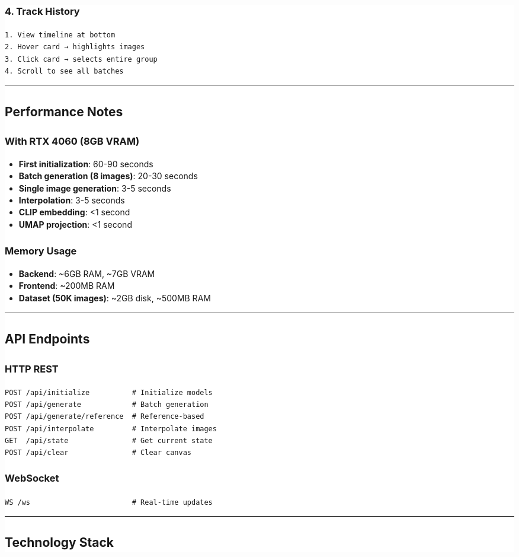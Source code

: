 ### 4. Track History

```
1. View timeline at bottom
2. Hover card → highlights images
3. Click card → selects entire group
4. Scroll to see all batches
```

---

## Performance Notes

### With RTX 4060 (8GB VRAM)

- **First initialization**: 60-90 seconds
- **Batch generation (8 images)**: 20-30 seconds
- **Single image generation**: 3-5 seconds
- **Interpolation**: 3-5 seconds
- **CLIP embedding**: <1 second
- **UMAP projection**: <1 second

### Memory Usage

- **Backend**: ~6GB RAM, ~7GB VRAM
- **Frontend**: ~200MB RAM
- **Dataset (50K images)**: ~2GB disk, ~500MB RAM

---

## API Endpoints

### HTTP REST

```
POST /api/initialize          # Initialize models
POST /api/generate            # Batch generation
POST /api/generate/reference  # Reference-based
POST /api/interpolate         # Interpolate images
GET  /api/state               # Get current state
POST /api/clear               # Clear canvas
```

### WebSocket

```
WS /ws                        # Real-time updates
```

---

## Technology Stack
